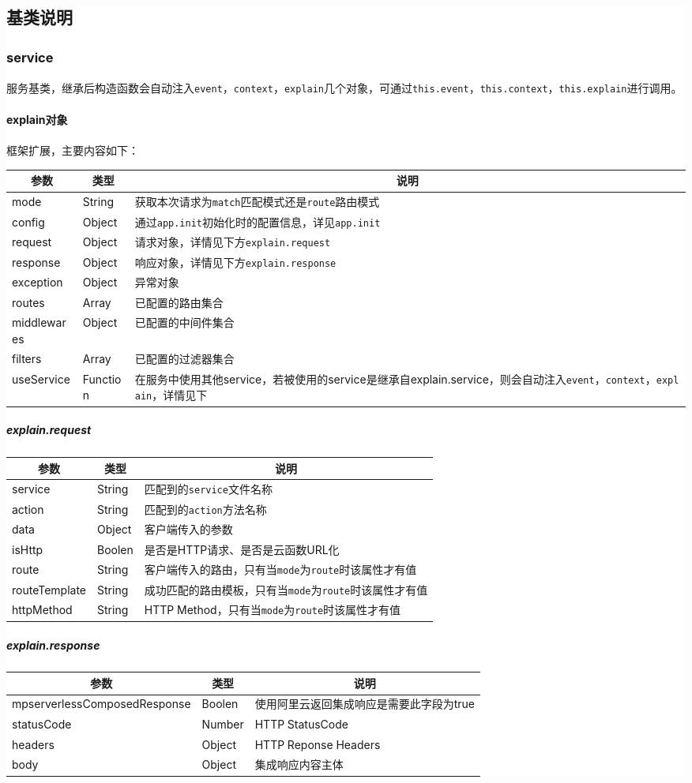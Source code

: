 ## 基类说明
### service
服务基类，继承后构造函数会自动注入`event`，`context`，`explain`几个对象，可通过`this.event`，`this.context`，`this.explain`进行调用。
#### explain对象
框架扩展，主要内容如下：

|参数|类型|说明|
|--	|--	|--	|
|mode|String|获取本次请求为`match`匹配模式还是`route`路由模式|
|config|Object|通过`app.init`初始化时的配置信息，详见`app.init`|
|request|Object|请求对象，详情见下方`explain.request`|
|response|Object|响应对象，详情见下方`explain.response`|
|exception|Object|异常对象|
|routes|Array|已配置的路由集合|
|middlewares|Object|已配置的中间件集合|
|filters|Array|已配置的过滤器集合|
|useService|Function|在服务中使用其他service，若被使用的service是继承自explain.service，则会自动注入`event`，`context`，`explain`，详情见下|

##### explain.request
|参数|类型|说明|
|--	|--	|--	|
|service|String|匹配到的`service`文件名称|
|action|String|匹配到的`action`方法名称|
|data|Object|客户端传入的参数|
|isHttp|Boolen|是否是HTTP请求、是否是云函数URL化|
|route|String|客户端传入的路由，只有当`mode`为`route`时该属性才有值|
|routeTemplate|String|成功匹配的路由模板，只有当`mode`为`route`时该属性才有值|
|httpMethod|String|HTTP Method，只有当`mode`为`route`时该属性才有值|

##### explain.response
|参数|类型|说明|
|--	|--	|--	|
|mpserverlessComposedResponse|Boolen|使用阿里云返回集成响应是需要此字段为true|
|statusCode|Number|HTTP StatusCode|
|headers|Object|HTTP Reponse Headers|
|body|Object|集成响应内容主体|
